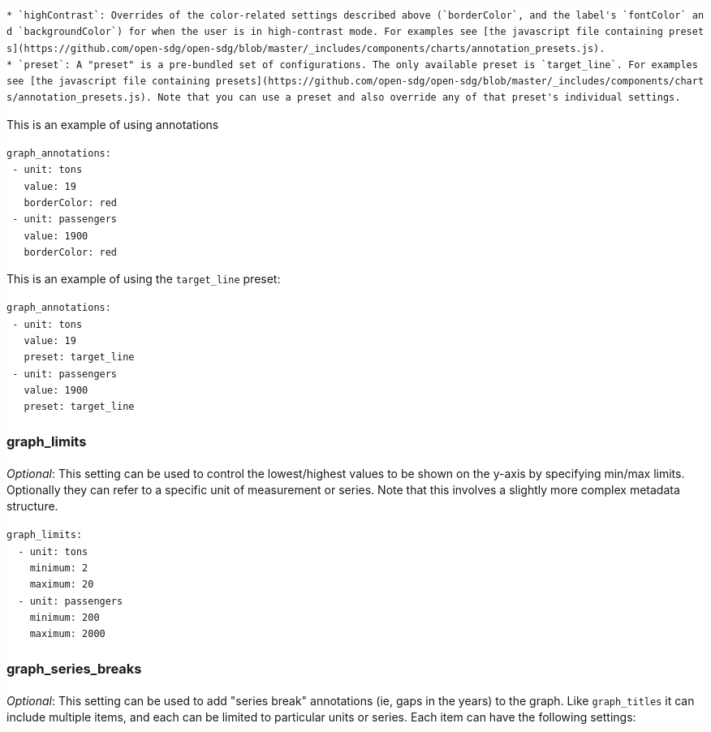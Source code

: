     * `highContrast`: Overrides of the color-related settings described above (`borderColor`, and the label's `fontColor` and `backgroundColor`) for when the user is in high-contrast mode. For examples see [the javascript file containing presets](https://github.com/open-sdg/open-sdg/blob/master/_includes/components/charts/annotation_presets.js).
    * `preset`: A "preset" is a pre-bundled set of configurations. The only available preset is `target_line`. For examples see [the javascript file containing presets](https://github.com/open-sdg/open-sdg/blob/master/_includes/components/charts/annotation_presets.js). Note that you can use a preset and also override any of that preset's individual settings.

This is an example of using annotations

 ```nohighlight
graph_annotations:
  - unit: tons
    value: 19
    borderColor: red
  - unit: passengers
    value: 1900
    borderColor: red
```

This is an example of using the `target_line` preset:

 ```nohighlight
graph_annotations:
  - unit: tons
    value: 19
    preset: target_line
  - unit: passengers
    value: 1900
    preset: target_line
```

### graph_limits

_Optional_: This setting can be used to control the lowest/highest values to be shown on the y-axis by specifying min/max limits. Optionally they can refer to a specific unit of measurement or series. Note that this involves a slightly more complex metadata structure.

```nohighlight
graph_limits:
  - unit: tons
    minimum: 2
    maximum: 20
  - unit: passengers
    minimum: 200
    maximum: 2000
```

### graph_series_breaks

_Optional_: This setting can be used to add "series break" annotations (ie, gaps in the years) to the graph. Like `graph_titles` it can include multiple items, and each can be limited to particular units or series. Each item can have the following settings:
